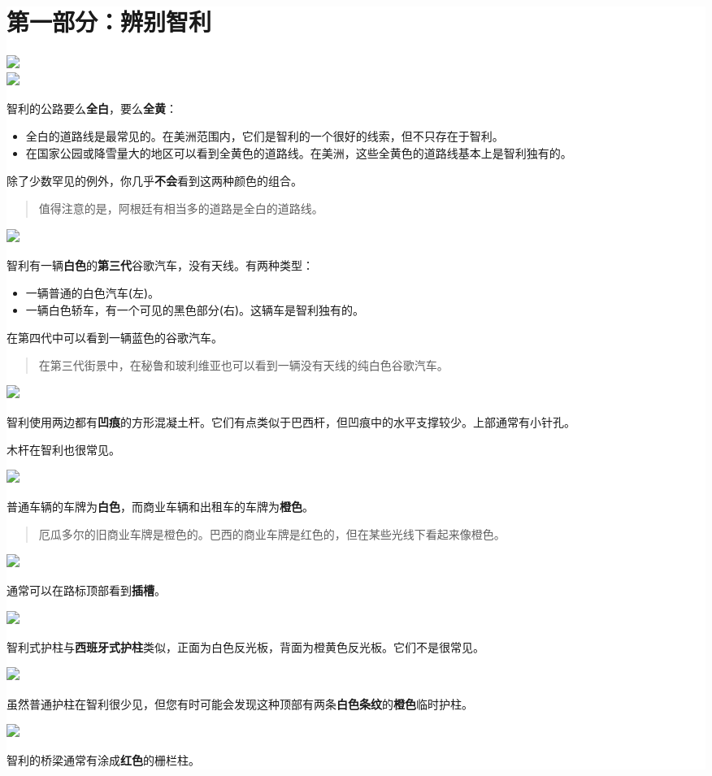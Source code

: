 # 第一部分：辨别智利
![](https://cdn.nlark.com/yuque/0/2025/png/38693261/1736770627216-932b8898-24e4-4d14-a219-8803aec2b8b3.png)  
![](https://cdn.nlark.com/yuque/0/2023/png/35798360/1685504012576-aca0d0a7-86cb-49ea-b4f2-eff0c0292e52.png#averageHue=%234c554c&clientId=u4c38958c-ba02-4&from=paste&height=623&id=ufc471016&originHeight=576&originWidth=999&originalType=binary&ratio=1.4287500381469727&rotation=0&showTitle=false&size=1170544&status=done&style=none&taskId=u9613d9fe-40fa-4799-8604-2df4fa784f1&title=&width=1081.2125854492188)

智利的公路要么**全白**，要么**全黄**：

+ 全白的道路线是最常见的。在美洲范围内，它们是智利的一个很好的线索，但不只存在于智利。
+ 在国家公园或降雪量大的地区可以看到全黄色的道路线。在美洲，这些全黄色的道路线基本上是智利独有的。

除了少数罕见的例外，你几乎**不会**看到这两种颜色的组合。

> 值得注意的是，阿根廷有相当多的道路是全白的道路线。
>

![](https://cdn.nlark.com/yuque/0/2023/png/35798360/1685517847690-e185fde9-0d76-4c60-b2c8-c35b4090109f.png#averageHue=%23776c5d&clientId=u4c38958c-ba02-4&from=paste&height=528&id=u70802a9f&originHeight=488&originWidth=1000&originalType=binary&ratio=1.4287500381469727&rotation=0&showTitle=false&size=470600&status=done&style=none&taskId=ud5540118-dc6f-41e7-b2da-2f4b016ce6b&title=&width=1081.9124755859375)

智利有一辆**白色**的**第三代**谷歌汽车，没有天线。有两种类型：

+ 一辆普通的白色汽车(左)。
+ 一辆白色轿车，有一个可见的黑色部分(右)。这辆车是智利独有的。

在第四代中可以看到一辆蓝色的谷歌汽车。

> 在第三代街景中，在秘鲁和玻利维亚也可以看到一辆没有天线的纯白色谷歌汽车。
>

![](https://cdn.nlark.com/yuque/0/2023/png/35798360/1685518745514-e741b202-3b2f-42df-aba2-7cbe30fe29c7.png#averageHue=%23adbbc6&clientId=u4c38958c-ba02-4&from=paste&height=555&id=u224e2323&originHeight=559&originWidth=1001&originalType=binary&ratio=1.4287500381469727&rotation=0&showTitle=false&size=816168&status=done&style=none&taskId=ua217f483-51c0-42bc-8eac-52c1a15f4b3&title=&width=993.6124267578125)

智利使用两边都有**凹痕**的方形混凝土杆。它们有点类似于巴西杆，但凹痕中的水平支撑较少。上部通常有小针孔。

木杆在智利也很常见。

![](https://cdn.nlark.com/yuque/0/2023/png/35798360/1685519517966-98d4f776-b1f0-4bde-bd12-f069a7caec24.png#averageHue=%239e7a60&clientId=u4c38958c-ba02-4&from=paste&height=348&id=ud758df42&originHeight=308&originWidth=995&originalType=binary&ratio=1.4287500381469727&rotation=0&showTitle=false&size=150308&status=done&style=none&taskId=u4677f746-87d2-4eff-b4ac-427fe2015b0&title=&width=1125.4129028320312)

普通车辆的车牌为**白色**，而商业车辆和出租车的车牌为**橙色**。

> 厄瓜多尔的旧商业车牌是橙色的。巴西的商业车牌是红色的，但在某些光线下看起来像橙色。
>

![](https://cdn.nlark.com/yuque/0/2023/png/35798360/1685519713059-eb322ec4-6cf6-400a-b090-f6ac9a97aa6f.png#averageHue=%23c5b298&clientId=u4c38958c-ba02-4&from=paste&height=508&id=u30a6ac13&originHeight=507&originWidth=1002&originalType=binary&ratio=1.4287500381469727&rotation=0&showTitle=false&size=547119&status=done&style=none&taskId=u667e962d-b556-48e2-a02b-63ef2a9639f&title=&width=1004.3123168945312)

通常可以在路标顶部看到**插槽**。

![](https://cdn.nlark.com/yuque/0/2023/png/35798360/1685519766164-2de01f80-d684-4693-9f95-753719912f02.png#averageHue=%23a19786&clientId=u4c38958c-ba02-4&from=paste&height=601&id=uad22ed02&originHeight=564&originWidth=999&originalType=binary&ratio=1.4287500381469727&rotation=0&showTitle=false&size=742836&status=done&style=none&taskId=ue47ca2bd-3fe2-49d9-8306-81cf266b71a&title=&width=1064.2125854492188)

智利式护柱与**西班牙式护柱**类似，正面为白色反光板，背面为橙黄色反光板。它们不是很常见。

![](https://cdn.nlark.com/yuque/0/2023/png/35798360/1685519844080-7b5406ee-3b95-4dbf-a38b-1f95a1838ef1.png#averageHue=%23b29c81&clientId=u4c38958c-ba02-4&from=paste&height=446&id=uaf022a96&originHeight=426&originWidth=999&originalType=binary&ratio=1.4287500381469727&rotation=0&showTitle=false&size=614472&status=done&style=none&taskId=u5be40ca6-b6de-46a2-ad34-91e1483f763&title=&width=1045.2125854492188)

虽然普通护柱在智利很少见，但您有时可能会发现这种顶部有两条**白色条纹**的**橙色**临时护柱。

![](https://cdn.nlark.com/yuque/0/2023/png/35798360/1685519898412-1b7803f5-cd30-4aa2-9cb4-a1df6f98d27d.png#averageHue=%23545446&clientId=u4c38958c-ba02-4&from=paste&height=495&id=u1fd325ea&originHeight=490&originWidth=999&originalType=binary&ratio=1.4287500381469727&rotation=0&showTitle=false&size=823283&status=done&style=none&taskId=u7d953359-e187-43dd-846d-b1856690302&title=&width=1010.2125854492188)

智利的桥梁通常有涂成**红色**的栅栏柱。

